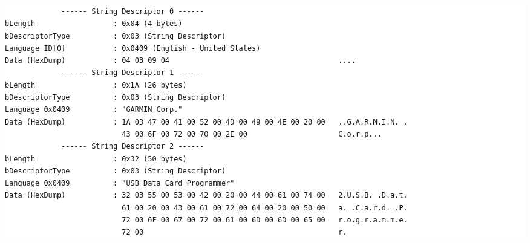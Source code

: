 ```txt
             ------ String Descriptor 0 ------
bLength                  : 0x04 (4 bytes)
bDescriptorType          : 0x03 (String Descriptor)
Language ID[0]           : 0x0409 (English - United States)
Data (HexDump)           : 04 03 09 04                                       ....
             ------ String Descriptor 1 ------
bLength                  : 0x1A (26 bytes)
bDescriptorType          : 0x03 (String Descriptor)
Language 0x0409          : "GARMIN Corp."
Data (HexDump)           : 1A 03 47 00 41 00 52 00 4D 00 49 00 4E 00 20 00   ..G.A.R.M.I.N. .
                           43 00 6F 00 72 00 70 00 2E 00                     C.o.r.p...
             ------ String Descriptor 2 ------
bLength                  : 0x32 (50 bytes)
bDescriptorType          : 0x03 (String Descriptor)
Language 0x0409          : "USB Data Card Programmer"
Data (HexDump)           : 32 03 55 00 53 00 42 00 20 00 44 00 61 00 74 00   2.U.S.B. .D.a.t.
                           61 00 20 00 43 00 61 00 72 00 64 00 20 00 50 00   a. .C.a.r.d. .P.
                           72 00 6F 00 67 00 72 00 61 00 6D 00 6D 00 65 00   r.o.g.r.a.m.m.e.
                           72 00                                             r.
```
